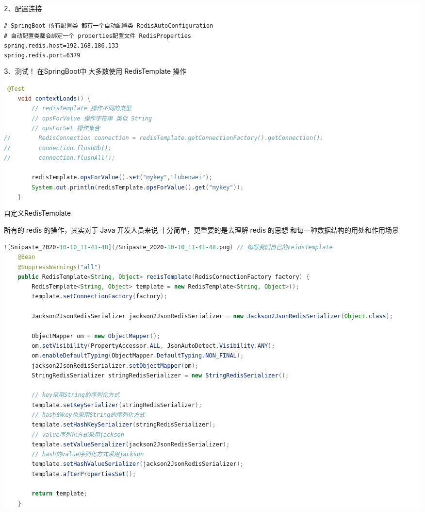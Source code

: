 2、配置连接

```properties
# SpringBoot 所有配置类 都有一个自动配置类 RedisAutoConfiguration
# 自动配置类都会绑定一个 properties配置文件 RedisProperties
spring.redis.host=192.168.186.133
spring.redis.port=6379
```

3、测试！ 在SpringBoot中 大多数使用 RedisTemplate 操作

```java
 @Test
    void contextLoads() {
        // redisTemplate 操作不同的类型
        // opsForValue 操作字符串 类似 String
        // opsForSet 操作集合
//        RedisConnection connection = redisTemplate.getConnectionFactory().getConnection();
//        connection.flushDb();
//        connection.flushAll();

        redisTemplate.opsForValue().set("mykey","lubenwei");
        System.out.println(redisTemplate.opsForValue().get("mykey"));
    }
```

 自定义RedisTemplate

所有的 redis 的操作，其实对于 Java 开发人员来说 十分简单，更重要的是去理解 redis 的思想 和每一种数据结构的用处和作用场景

```java
![Snipaste_2020-10-10_11-41-48](/Snipaste_2020-10-10_11-41-48.png) // 编写我们自己的reidsTemplate
    @Bean
    @SuppressWarnings("all")
    public RedisTemplate<String, Object> redisTemplate(RedisConnectionFactory factory) {
        RedisTemplate<String, Object> template = new RedisTemplate<String, Object>();
        template.setConnectionFactory(factory);

        Jackson2JsonRedisSerializer jackson2JsonRedisSerializer = new Jackson2JsonRedisSerializer(Object.class);

        ObjectMapper om = new ObjectMapper();
        om.setVisibility(PropertyAccessor.ALL, JsonAutoDetect.Visibility.ANY);
        om.enableDefaultTyping(ObjectMapper.DefaultTyping.NON_FINAL);
        jackson2JsonRedisSerializer.setObjectMapper(om);
        StringRedisSerializer stringRedisSerializer = new StringRedisSerializer();

        // key采用String的序列化方式
        template.setKeySerializer(stringRedisSerializer);
        // hash的key也采用String的序列化方式
        template.setHashKeySerializer(stringRedisSerializer);
        // value序列化方式采用jackson
        template.setValueSerializer(jackson2JsonRedisSerializer);
        // hash的value序列化方式采用jackson
        template.setHashValueSerializer(jackson2JsonRedisSerializer);
        template.afterPropertiesSet();

        return template;
    }
```
